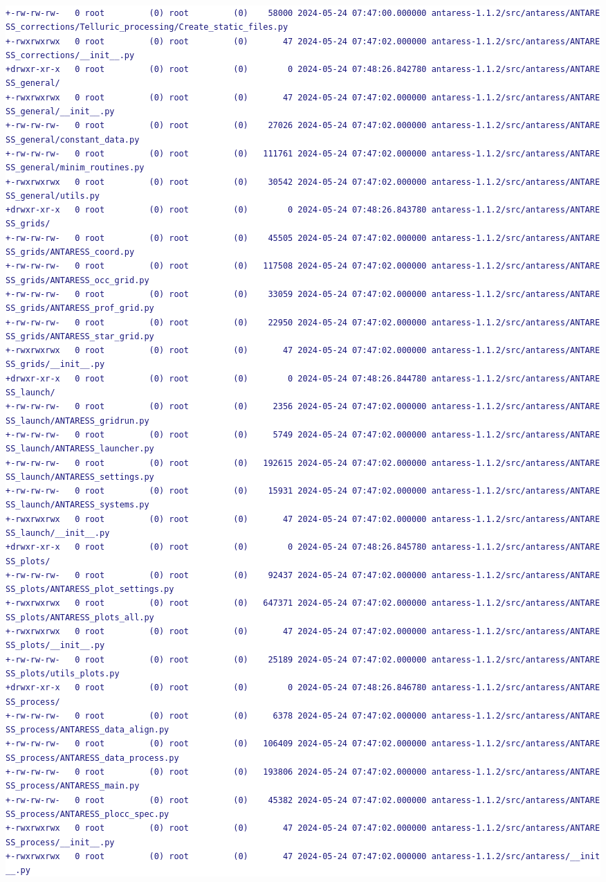 ```diff
+-rw-rw-rw-   0 root         (0) root         (0)    58000 2024-05-24 07:47:00.000000 antaress-1.1.2/src/antaress/ANTARESS_corrections/Telluric_processing/Create_static_files.py
+-rwxrwxrwx   0 root         (0) root         (0)       47 2024-05-24 07:47:02.000000 antaress-1.1.2/src/antaress/ANTARESS_corrections/__init__.py
+drwxr-xr-x   0 root         (0) root         (0)        0 2024-05-24 07:48:26.842780 antaress-1.1.2/src/antaress/ANTARESS_general/
+-rwxrwxrwx   0 root         (0) root         (0)       47 2024-05-24 07:47:02.000000 antaress-1.1.2/src/antaress/ANTARESS_general/__init__.py
+-rw-rw-rw-   0 root         (0) root         (0)    27026 2024-05-24 07:47:02.000000 antaress-1.1.2/src/antaress/ANTARESS_general/constant_data.py
+-rw-rw-rw-   0 root         (0) root         (0)   111761 2024-05-24 07:47:02.000000 antaress-1.1.2/src/antaress/ANTARESS_general/minim_routines.py
+-rwxrwxrwx   0 root         (0) root         (0)    30542 2024-05-24 07:47:02.000000 antaress-1.1.2/src/antaress/ANTARESS_general/utils.py
+drwxr-xr-x   0 root         (0) root         (0)        0 2024-05-24 07:48:26.843780 antaress-1.1.2/src/antaress/ANTARESS_grids/
+-rw-rw-rw-   0 root         (0) root         (0)    45505 2024-05-24 07:47:02.000000 antaress-1.1.2/src/antaress/ANTARESS_grids/ANTARESS_coord.py
+-rw-rw-rw-   0 root         (0) root         (0)   117508 2024-05-24 07:47:02.000000 antaress-1.1.2/src/antaress/ANTARESS_grids/ANTARESS_occ_grid.py
+-rw-rw-rw-   0 root         (0) root         (0)    33059 2024-05-24 07:47:02.000000 antaress-1.1.2/src/antaress/ANTARESS_grids/ANTARESS_prof_grid.py
+-rw-rw-rw-   0 root         (0) root         (0)    22950 2024-05-24 07:47:02.000000 antaress-1.1.2/src/antaress/ANTARESS_grids/ANTARESS_star_grid.py
+-rwxrwxrwx   0 root         (0) root         (0)       47 2024-05-24 07:47:02.000000 antaress-1.1.2/src/antaress/ANTARESS_grids/__init__.py
+drwxr-xr-x   0 root         (0) root         (0)        0 2024-05-24 07:48:26.844780 antaress-1.1.2/src/antaress/ANTARESS_launch/
+-rw-rw-rw-   0 root         (0) root         (0)     2356 2024-05-24 07:47:02.000000 antaress-1.1.2/src/antaress/ANTARESS_launch/ANTARESS_gridrun.py
+-rw-rw-rw-   0 root         (0) root         (0)     5749 2024-05-24 07:47:02.000000 antaress-1.1.2/src/antaress/ANTARESS_launch/ANTARESS_launcher.py
+-rw-rw-rw-   0 root         (0) root         (0)   192615 2024-05-24 07:47:02.000000 antaress-1.1.2/src/antaress/ANTARESS_launch/ANTARESS_settings.py
+-rw-rw-rw-   0 root         (0) root         (0)    15931 2024-05-24 07:47:02.000000 antaress-1.1.2/src/antaress/ANTARESS_launch/ANTARESS_systems.py
+-rwxrwxrwx   0 root         (0) root         (0)       47 2024-05-24 07:47:02.000000 antaress-1.1.2/src/antaress/ANTARESS_launch/__init__.py
+drwxr-xr-x   0 root         (0) root         (0)        0 2024-05-24 07:48:26.845780 antaress-1.1.2/src/antaress/ANTARESS_plots/
+-rw-rw-rw-   0 root         (0) root         (0)    92437 2024-05-24 07:47:02.000000 antaress-1.1.2/src/antaress/ANTARESS_plots/ANTARESS_plot_settings.py
+-rwxrwxrwx   0 root         (0) root         (0)   647371 2024-05-24 07:47:02.000000 antaress-1.1.2/src/antaress/ANTARESS_plots/ANTARESS_plots_all.py
+-rwxrwxrwx   0 root         (0) root         (0)       47 2024-05-24 07:47:02.000000 antaress-1.1.2/src/antaress/ANTARESS_plots/__init__.py
+-rw-rw-rw-   0 root         (0) root         (0)    25189 2024-05-24 07:47:02.000000 antaress-1.1.2/src/antaress/ANTARESS_plots/utils_plots.py
+drwxr-xr-x   0 root         (0) root         (0)        0 2024-05-24 07:48:26.846780 antaress-1.1.2/src/antaress/ANTARESS_process/
+-rw-rw-rw-   0 root         (0) root         (0)     6378 2024-05-24 07:47:02.000000 antaress-1.1.2/src/antaress/ANTARESS_process/ANTARESS_data_align.py
+-rw-rw-rw-   0 root         (0) root         (0)   106409 2024-05-24 07:47:02.000000 antaress-1.1.2/src/antaress/ANTARESS_process/ANTARESS_data_process.py
+-rw-rw-rw-   0 root         (0) root         (0)   193806 2024-05-24 07:47:02.000000 antaress-1.1.2/src/antaress/ANTARESS_process/ANTARESS_main.py
+-rw-rw-rw-   0 root         (0) root         (0)    45382 2024-05-24 07:47:02.000000 antaress-1.1.2/src/antaress/ANTARESS_process/ANTARESS_plocc_spec.py
+-rwxrwxrwx   0 root         (0) root         (0)       47 2024-05-24 07:47:02.000000 antaress-1.1.2/src/antaress/ANTARESS_process/__init__.py
+-rwxrwxrwx   0 root         (0) root         (0)       47 2024-05-24 07:47:02.000000 antaress-1.1.2/src/antaress/__init__.py
```
